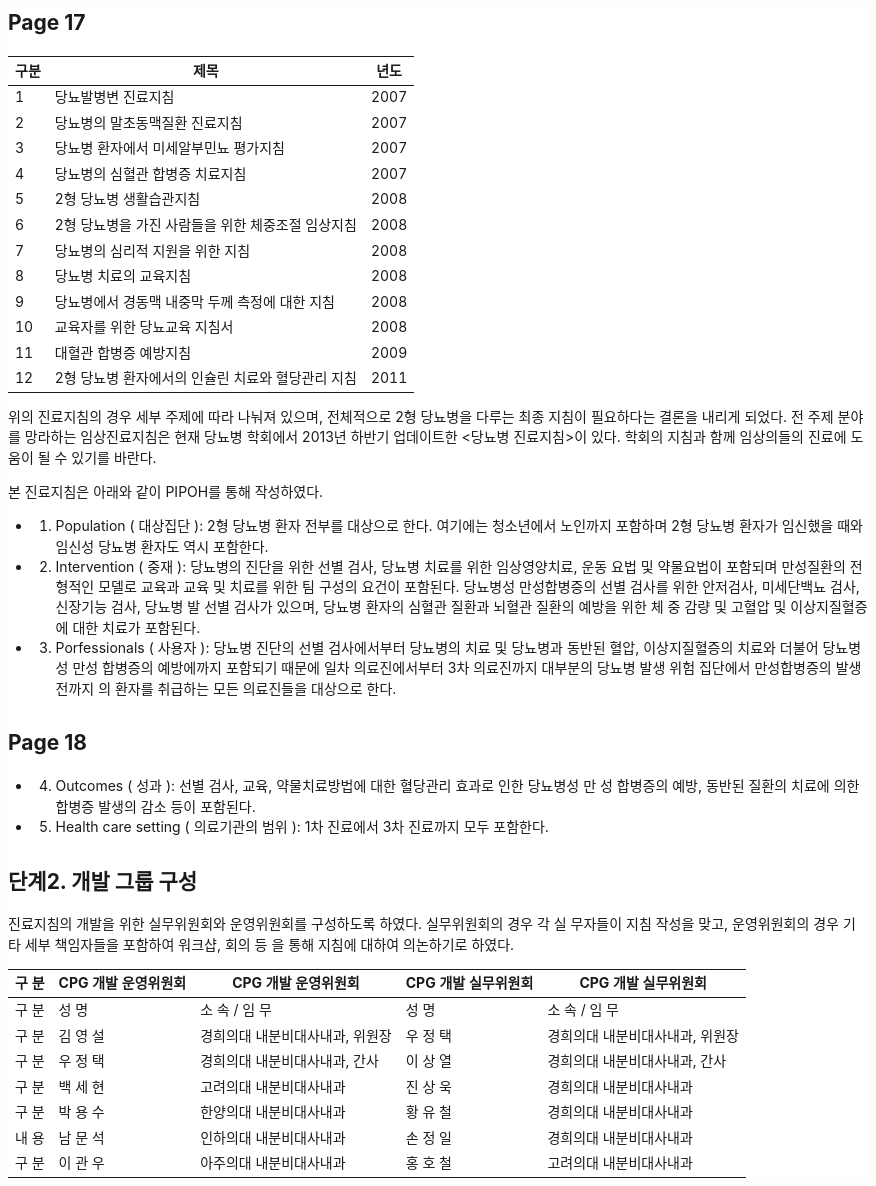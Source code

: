 ## Page 17



|   구분 | 제목                                              |   년도 |
|--------|---------------------------------------------------|--------|
|      1 | 당뇨발병변 진료지침                               |   2007 |
|      2 | 당뇨병의 말초동맥질환 진료지침                    |   2007 |
|      3 | 당뇨병 환자에서 미세알부민뇨 평가지침             |   2007 |
|      4 | 당뇨병의 심혈관 합병증 치료지침                   |   2007 |
|      5 | 2형 당뇨병 생활습관지침                           |   2008 |
|      6 | 2형 당뇨병을 가진 사람들을 위한 체중조절 임상지침 |   2008 |
|      7 | 당뇨병의 심리적 지원을 위한 지침                  |   2008 |
|      8 | 당뇨병 치료의 교육지침                            |   2008 |
|      9 | 당뇨병에서 경동맥 내중막 두께 측정에 대한 지침    |   2008 |
|     10 | 교육자를 위한 당뇨교육 지침서                     |   2008 |
|     11 | 대혈관 합병증 예방지침                            |   2009 |
|     12 | 2형 당뇨병 환자에서의 인슐린 치료와 혈당관리 지침 |   2011 |

위의 진료지침의 경우 세부 주제에 따라 나눠져 있으며, 전체적으로 2형 당뇨병을 다루는 최종 지침이 필요하다는 결론을 내리게 되었다. 전 주제 분야를 망라하는 임상진료지침은 현재 당뇨병 학회에서 2013년 하반기 업데이트한 &lt;당뇨병 진료지침&gt;이 있다. 학회의 지침과 함께 임상의들의 진료에 도움이 될 수 있기를 바란다.

본 진료지침은 아래와 같이 PIPOH를 통해 작성하였다.

- 1. Population ( 대상집단 ): 2형 당뇨병 환자 전부를 대상으로 한다. 여기에는 청소년에서 노인까지 포함하며 2형 당뇨병 환자가 임신했을 때와 임신성 당뇨병 환자도 역시 포함한다.
- 2. Intervention ( 중재 ): 당뇨병의 진단을 위한 선별 검사, 당뇨병 치료를 위한 임상영양치료, 운동 요법 및 약물요법이 포함되며 만성질환의 전형적인 모델로 교육과 교육 및 치료를 위한 팀 구성의 요건이 포함된다. 당뇨병성 만성합병증의 선별 검사를 위한 안저검사, 미세단백뇨 검사, 신장기능 검사, 당뇨병 발 선별 검사가 있으며, 당뇨병 환자의 심혈관 질환과 뇌혈관 질환의 예방을 위한 체 중 감량 및 고혈압 및 이상지질혈증에 대한 치료가 포함된다.
- 3. Porfessionals ( 사용자 ): 당뇨병 진단의 선별 검사에서부터 당뇨병의 치료 및 당뇨병과 동반된 혈압, 이상지질혈증의 치료와 더불어 당뇨병성 만성 합병증의 예방에까지 포함되기 때문에 일차 의료진에서부터 3차 의료진까지 대부분의 당뇨병 발생 위험 집단에서 만성합병증의 발생 전까지 의 환자를 취급하는 모든 의료진들을 대상으로 한다.

## Page 18

- 4. Outcomes ( 성과 ): 선별 검사, 교육, 약물치료방법에 대한 혈당관리 효과로 인한 당뇨병성 만 성 합병증의 예방, 동반된 질환의 치료에 의한 합병증 발생의 감소 등이 포함된다.
- 5. Health care setting ( 의료기관의 범위 ): 1차 진료에서 3차 진료까지 모두 포함한다.

## 단계2. 개발 그룹 구성

진료지침의 개발을 위한 실무위원회와 운영위원회를 구성하도록 하였다. 실무위원회의 경우 각 실 무자들이 지침 작성을 맞고, 운영위원회의 경우 기타 세부 책임자들을 포함하여 워크샵, 회의 등 을 통해 지침에 대하여 의논하기로 하였다.

| 구 분   | CPG 개발 운영위원회   | CPG 개발 운영위원회             | CPG 개발 실무위원회       | CPG 개발 실무위원회             |
|---------|-----------------------|---------------------------------|---------------------------|---------------------------------|
| 구 분   | 성 명                 | 소 속 / 임 무                   | 성 명                     | 소 속 / 임 무                   |
| 구 분   | 김 영 설              | 경희의대 내분비대사내과, 위원장 | 우 정 택                  | 경희의대 내분비대사내과, 위원장 |
| 구 분   | 우 정 택              | 경희의대 내분비대사내과, 간사   | 이 상 열                  | 경희의대 내분비대사내과, 간사   |
| 구 분   | 백 세 현              | 고려의대 내분비대사내과         | 진 상 욱                  | 경희의대 내분비대사내과         |
| 구 분   | 박 용 수              | 한양의대 내분비대사내과         | 황 유 철                  | 경희의대 내분비대사내과         |
| 내 용   | 남 문 석              | 인하의대 내분비대사내과         | 손 정 일                  | 경희의대 내분비대사내과         |
| 구 분   | 이 관 우              | 아주의대 내분비대사내과         | 홍 호 철                  | 고려의대 내분비대사내과         |